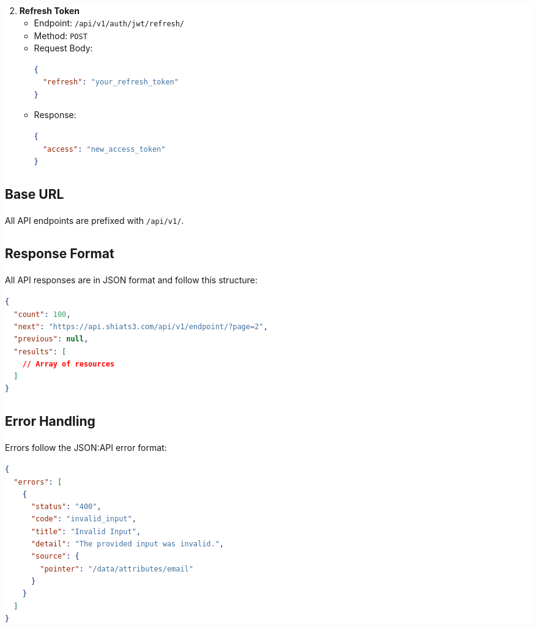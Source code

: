 2. **Refresh Token**
   - Endpoint: `/api/v1/auth/jwt/refresh/`
   - Method: `POST`
   - Request Body:
     ```json
     {
       "refresh": "your_refresh_token"
     }
     ```
   - Response:
     ```json
     {
       "access": "new_access_token"
     }
     ```

## Base URL

All API endpoints are prefixed with `/api/v1/`.

## Response Format

All API responses are in JSON format and follow this structure:

```json
{
  "count": 100,
  "next": "https://api.shiats3.com/api/v1/endpoint/?page=2",
  "previous": null,
  "results": [
    // Array of resources
  ]
}
```

## Error Handling

Errors follow the JSON:API error format:

```json
{
  "errors": [
    {
      "status": "400",
      "code": "invalid_input",
      "title": "Invalid Input",
      "detail": "The provided input was invalid.",
      "source": {
        "pointer": "/data/attributes/email"
      }
    }
  ]
}
```
